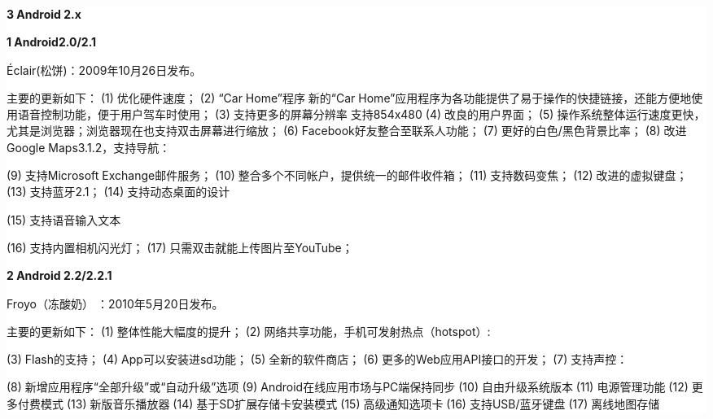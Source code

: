 **3 Android 2.x**

**1 Android2.0/2.1**

Éclair(松饼)：2009年10月26日发布。 
  

  
 主要的更新如下： 
 (1) 优化硬件速度； 
 (2) “Car Home”程序 
 新的“Car Home”应用程序为各功能提供了易于操作的快捷链接，还能方便地使用语音控制功能，便于用户驾车时使用； 
 (3) 支持更多的屏幕分辨率 
 支持854x480 
 (4) 改良的用户界面； 
 (5) 操作系统整体运行速度更快，尤其是浏览器；浏览器现在也支持双击屏幕进行缩放； 
 (6) Facebook好友整合至联系人功能； 
 (7) 更好的白色/黑色背景比率； 
 (8) 改进Google Maps3.1.2，支持导航： 
   
 (9) 支持Microsoft Exchange邮件服务； 
 (10) 整合多个不同帐户，提供统一的邮件收件箱； 
 (11) 支持数码变焦； 
 (12) 改进的虚拟键盘； 
 (13) 支持蓝牙2.1； 
 (14) 支持动态桌面的设计 
   
 (15) 支持语音输入文本 
   
 (16) 支持内置相机闪光灯； 
 (17) 只需双击就能上传图片至YouTube；

**2 Android 2.2/2.2.1**

Froyo（冻酸奶） ：2010年5月20日发布。 

  
 主要的更新如下： 
 (1) 整体性能大幅度的提升； 
 (2) 网络共享功能，手机可发射热点（hotspot）: 
   
 (3) Flash的支持； 
 (4) App可以安装进sd功能； 
 (5) 全新的软件商店； 
 (6) 更多的Web应用API接口的开发； 
 (7) 支持声控： 
   
 (8) 新增应用程序“全部升级”或“自动升级”选项 
 (9) Android在线应用市场与PC端保持同步 
 (10) 自由升级系统版本 
 (11) 电源管理功能 
 (12) 更多付费模式 
 (13) 新版音乐播放器 
 (14) 基于SD扩展存储卡安装模式 
 (15) 高级通知选项卡 
 (16) 支持USB/蓝牙键盘 
 (17) 离线地图存储
